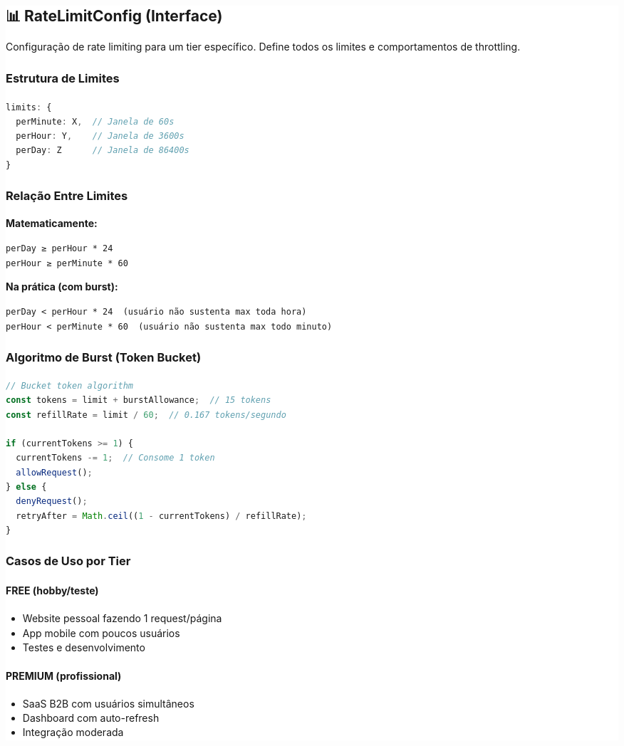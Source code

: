 
## 📊 RateLimitConfig (Interface)

Configuração de rate limiting para um tier específico. Define todos os limites e comportamentos de throttling.

### Estrutura de Limites

```typescript
limits: {
  perMinute: X,  // Janela de 60s
  perHour: Y,    // Janela de 3600s
  perDay: Z      // Janela de 86400s
}
```

### Relação Entre Limites

**Matematicamente:**
```
perDay ≥ perHour * 24
perHour ≥ perMinute * 60
```

**Na prática (com burst):**
```
perDay < perHour * 24  (usuário não sustenta max toda hora)
perHour < perMinute * 60  (usuário não sustenta max todo minuto)
```

### Algoritmo de Burst (Token Bucket)

```typescript
// Bucket token algorithm
const tokens = limit + burstAllowance;  // 15 tokens
const refillRate = limit / 60;  // 0.167 tokens/segundo

if (currentTokens >= 1) {
  currentTokens -= 1;  // Consome 1 token
  allowRequest();
} else {
  denyRequest();
  retryAfter = Math.ceil((1 - currentTokens) / refillRate);
}
```

### Casos de Uso por Tier

#### FREE (hobby/teste)
- Website pessoal fazendo 1 request/página
- App mobile com poucos usuários
- Testes e desenvolvimento

#### PREMIUM (profissional)
- SaaS B2B com usuários simultâneos
- Dashboard com auto-refresh
- Integração moderada
